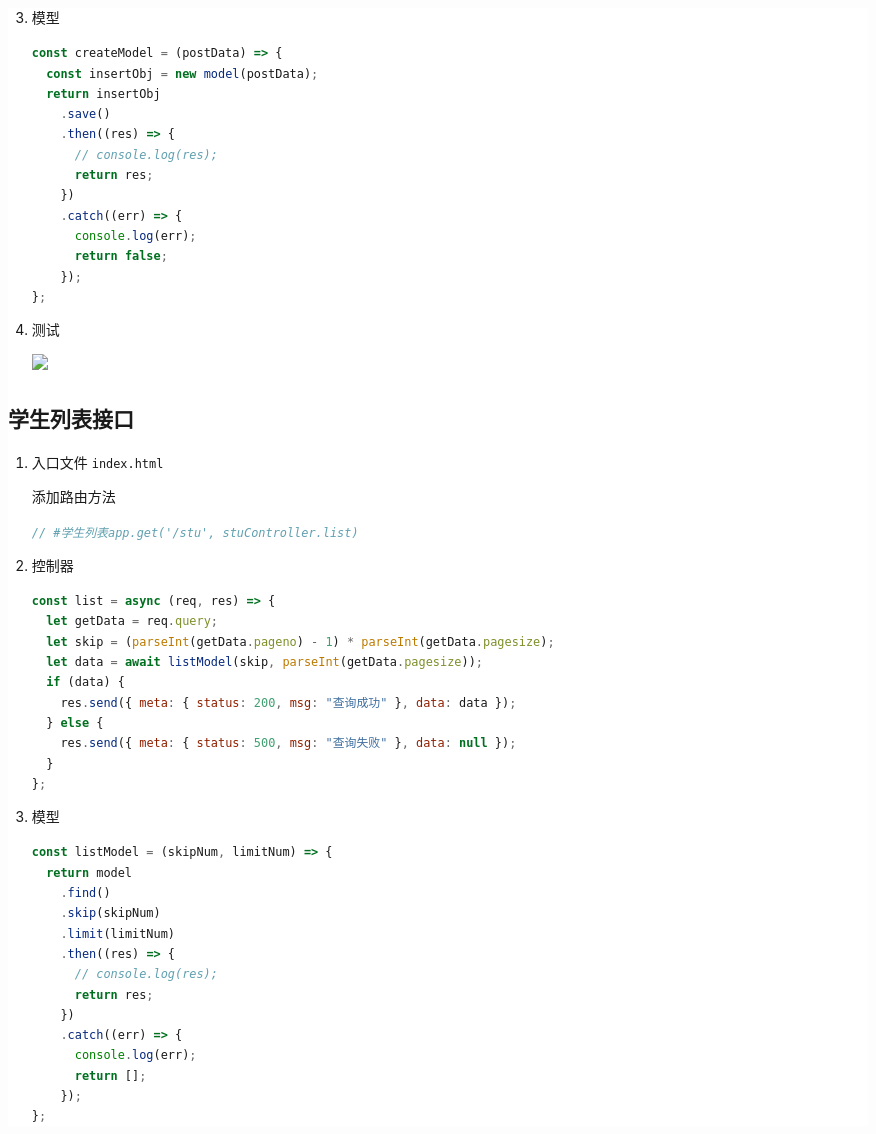 3. 模型

   ```javascript
   const createModel = (postData) => {
     const insertObj = new model(postData);
     return insertObj
       .save()
       .then((res) => {
         // console.log(res);
         return res;
       })
       .catch((err) => {
         console.log(err);
         return false;
       });
   };
   ```

4. 测试

   ![](https://cdn.jsdelivr.net/gh/K8963/cloudimg@master/blog/37.png)

## 学生列表接口

1. 入口文件 `index.html`

   添加路由方法

   ```javascript
   // #学生列表app.get('/stu', stuController.list)
   ```

2. 控制器

   ```javascript
   const list = async (req, res) => {
     let getData = req.query;
     let skip = (parseInt(getData.pageno) - 1) * parseInt(getData.pagesize);
     let data = await listModel(skip, parseInt(getData.pagesize));
     if (data) {
       res.send({ meta: { status: 200, msg: "查询成功" }, data: data });
     } else {
       res.send({ meta: { status: 500, msg: "查询失败" }, data: null });
     }
   };
   ```

3. 模型

   ```javascript
   const listModel = (skipNum, limitNum) => {
     return model
       .find()
       .skip(skipNum)
       .limit(limitNum)
       .then((res) => {
         // console.log(res);
         return res;
       })
       .catch((err) => {
         console.log(err);
         return [];
       });
   };
   ```
